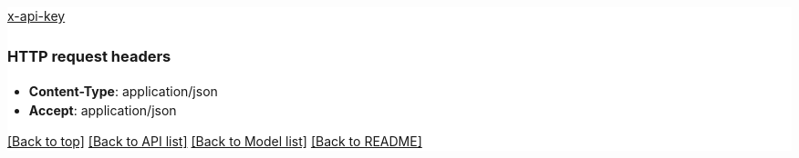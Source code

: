 [x-api-key](../README.md#x-api-key)

### HTTP request headers

 - **Content-Type**: application/json
 - **Accept**: application/json

[[Back to top]](#) [[Back to API list]](../README.md#documentation-for-api-endpoints) [[Back to Model list]](../README.md#documentation-for-models) [[Back to README]](../README.md)


